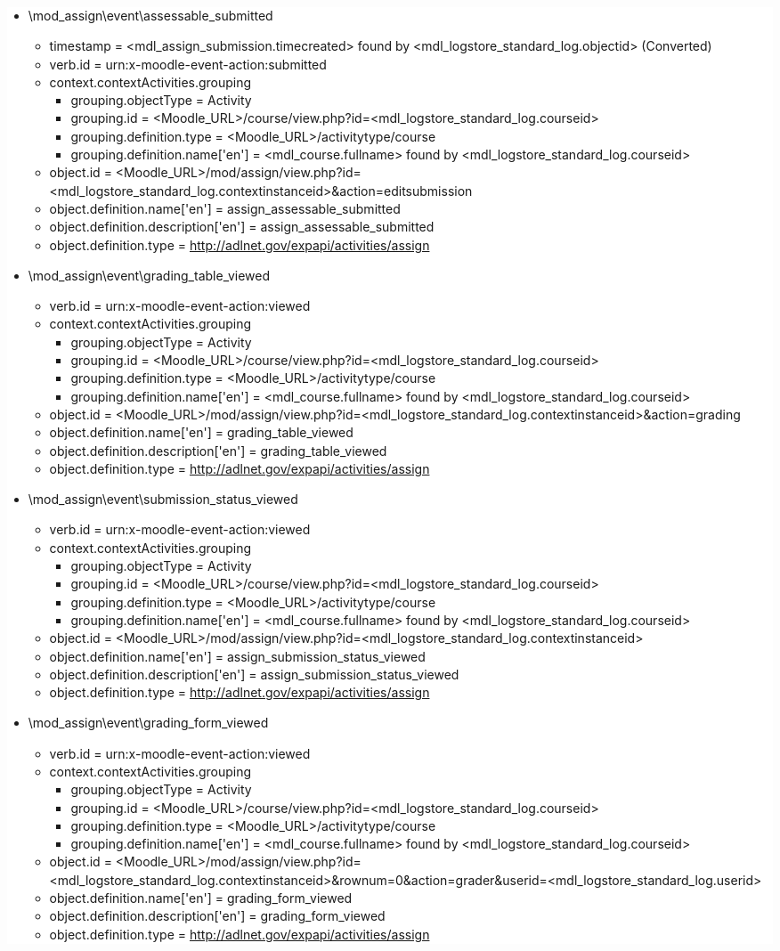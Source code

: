 * \\mod_assign\\event\\assessable_submitted
  - timestamp = <mdl_assign_submission.timecreated> found by <mdl_logstore_standard_log.objectid> (Converted)
  - verb.id = urn:x-moodle-event-action:submitted
  - context.contextActivities.grouping
    - grouping.objectType = Activity
    - grouping.id = <Moodle_URL>/course/view.php?id=<mdl_logstore_standard_log.courseid>
    - grouping.definition.type = <Moodle_URL>/activitytype/course
    - grouping.definition.name['en'] = <mdl_course.fullname> found by <mdl_logstore_standard_log.courseid>
  - object.id = <Moodle_URL>/mod/assign/view.php?id=<mdl_logstore_standard_log.contextinstanceid>&action=editsubmission
  - object.definition.name['en'] = assign_assessable_submitted
  - object.definition.description['en'] = assign_assessable_submitted
  - object.definition.type = http://adlnet.gov/expapi/activities/assign

* \\mod_assign\\event\\grading_table_viewed
  - verb.id = urn:x-moodle-event-action:viewed
  - context.contextActivities.grouping
    - grouping.objectType = Activity
    - grouping.id = <Moodle_URL>/course/view.php?id=<mdl_logstore_standard_log.courseid>
    - grouping.definition.type = <Moodle_URL>/activitytype/course
    - grouping.definition.name['en'] = <mdl_course.fullname> found by <mdl_logstore_standard_log.courseid>
  - object.id = <Moodle_URL>/mod/assign/view.php?id=<mdl_logstore_standard_log.contextinstanceid>&action=grading
  - object.definition.name['en'] = grading_table_viewed
  - object.definition.description['en'] = grading_table_viewed
  - object.definition.type = http://adlnet.gov/expapi/activities/assign

* \\mod_assign\\event\\submission_status_viewed
  - verb.id = urn:x-moodle-event-action:viewed
  - context.contextActivities.grouping
    - grouping.objectType = Activity
    - grouping.id = <Moodle_URL>/course/view.php?id=<mdl_logstore_standard_log.courseid>
    - grouping.definition.type = <Moodle_URL>/activitytype/course
    - grouping.definition.name['en'] = <mdl_course.fullname> found by <mdl_logstore_standard_log.courseid>
  - object.id = <Moodle_URL>/mod/assign/view.php?id=<mdl_logstore_standard_log.contextinstanceid>
  - object.definition.name['en'] = assign_submission_status_viewed
  - object.definition.description['en'] = assign_submission_status_viewed
  - object.definition.type = http://adlnet.gov/expapi/activities/assign

* \\mod_assign\\event\\grading_form_viewed
  - verb.id = urn:x-moodle-event-action:viewed
  - context.contextActivities.grouping
    - grouping.objectType = Activity
    - grouping.id = <Moodle_URL>/course/view.php?id=<mdl_logstore_standard_log.courseid>
    - grouping.definition.type = <Moodle_URL>/activitytype/course
    - grouping.definition.name['en'] = <mdl_course.fullname> found by <mdl_logstore_standard_log.courseid>
  - object.id = <Moodle_URL>/mod/assign/view.php?id=<mdl_logstore_standard_log.contextinstanceid>&rownum=0&action=grader&userid=<mdl_logstore_standard_log.userid>
  - object.definition.name['en'] = grading_form_viewed
  - object.definition.description['en'] = grading_form_viewed
  - object.definition.type = http://adlnet.gov/expapi/activities/assign
